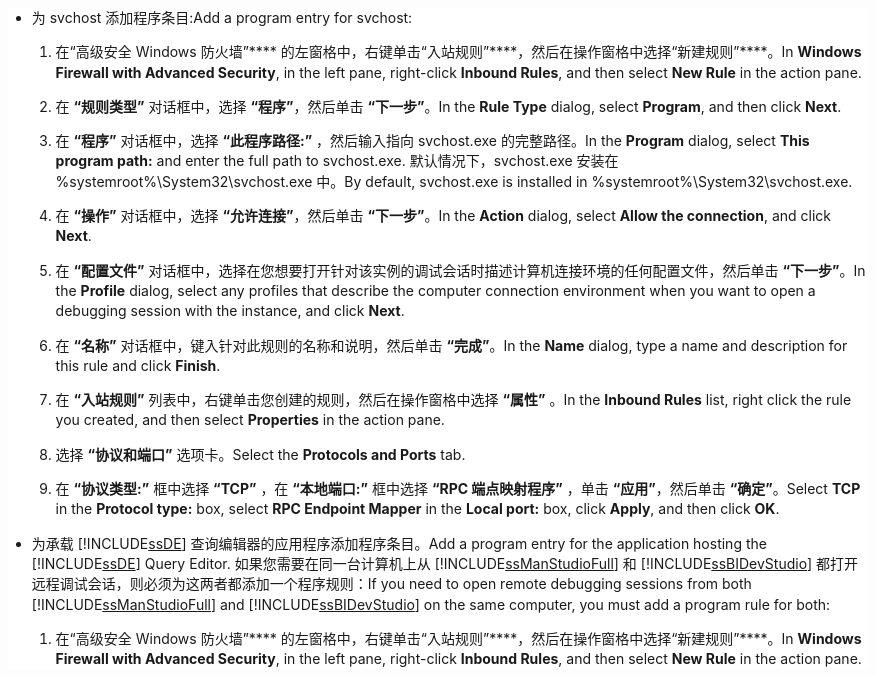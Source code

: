 -   <span data-ttu-id="adde5-149">为 svchost 添加程序条目:</span><span class="sxs-lookup"><span data-stu-id="adde5-149">Add a program entry for svchost:</span></span>  
  
    1.  <span data-ttu-id="adde5-150">在“高级安全 Windows 防火墙”\*\*\*\* 的左窗格中，右键单击“入站规则”\*\*\*\*，然后在操作窗格中选择“新建规则”\*\*\*\*。</span><span class="sxs-lookup"><span data-stu-id="adde5-150">In **Windows Firewall with Advanced Security**, in the left pane, right-click **Inbound Rules**, and then select **New Rule** in the action pane.</span></span>  
  
    2.  <span data-ttu-id="adde5-151">在 **“规则类型”** 对话框中，选择 **“程序”**，然后单击 **“下一步”**。</span><span class="sxs-lookup"><span data-stu-id="adde5-151">In the **Rule Type** dialog, select **Program**, and then click **Next**.</span></span>  
  
    3.  <span data-ttu-id="adde5-152">在 **“程序”** 对话框中，选择 **“此程序路径:”** ，然后输入指向 svchost.exe 的完整路径。</span><span class="sxs-lookup"><span data-stu-id="adde5-152">In the **Program** dialog, select **This program path:** and enter the full path to svchost.exe.</span></span> <span data-ttu-id="adde5-153">默认情况下，svchost.exe 安装在 %systemroot%\System32\svchost.exe 中。</span><span class="sxs-lookup"><span data-stu-id="adde5-153">By default, svchost.exe is installed in %systemroot%\System32\svchost.exe.</span></span>  
  
    4.  <span data-ttu-id="adde5-154">在 **“操作”** 对话框中，选择 **“允许连接”**，然后单击 **“下一步”**。</span><span class="sxs-lookup"><span data-stu-id="adde5-154">In the **Action** dialog, select **Allow the connection**, and click **Next**.</span></span>  
  
    5.  <span data-ttu-id="adde5-155">在 **“配置文件”** 对话框中，选择在您想要打开针对该实例的调试会话时描述计算机连接环境的任何配置文件，然后单击 **“下一步”**。</span><span class="sxs-lookup"><span data-stu-id="adde5-155">In the **Profile** dialog, select any profiles that describe the computer connection environment when you want to open a debugging session with the instance, and click **Next**.</span></span>  
  
    6.  <span data-ttu-id="adde5-156">在 **“名称”** 对话框中，键入针对此规则的名称和说明，然后单击 **“完成”**。</span><span class="sxs-lookup"><span data-stu-id="adde5-156">In the **Name** dialog, type a name and description for this rule and click **Finish**.</span></span>  
  
    7.  <span data-ttu-id="adde5-157">在 **“入站规则”** 列表中，右键单击您创建的规则，然后在操作窗格中选择 **“属性”** 。</span><span class="sxs-lookup"><span data-stu-id="adde5-157">In the **Inbound Rules** list, right click the rule you created, and then select **Properties** in the action pane.</span></span>  
  
    8.  <span data-ttu-id="adde5-158">选择 **“协议和端口”** 选项卡。</span><span class="sxs-lookup"><span data-stu-id="adde5-158">Select the **Protocols and Ports** tab.</span></span>  
  
    9. <span data-ttu-id="adde5-159">在 **“协议类型:”** 框中选择 **“TCP”** ，在 **“本地端口:”** 框中选择 **“RPC 端点映射程序”** ，单击 **“应用”**，然后单击 **“确定”**。</span><span class="sxs-lookup"><span data-stu-id="adde5-159">Select **TCP** in the **Protocol type:** box, select **RPC Endpoint Mapper** in the **Local port:** box, click **Apply**, and then click **OK**.</span></span>  
  
-   <span data-ttu-id="adde5-160">为承载 [!INCLUDE[ssDE](../../includes/ssde-md.md)] 查询编辑器的应用程序添加程序条目。</span><span class="sxs-lookup"><span data-stu-id="adde5-160">Add a program entry for the application hosting the [!INCLUDE[ssDE](../../includes/ssde-md.md)] Query Editor.</span></span> <span data-ttu-id="adde5-161">如果您需要在同一台计算机上从 [!INCLUDE[ssManStudioFull](../../includes/ssmanstudiofull-md.md)] 和 [!INCLUDE[ssBIDevStudio](../../includes/ssbidevstudio-md.md)] 都打开远程调试会话，则必须为这两者都添加一个程序规则：</span><span class="sxs-lookup"><span data-stu-id="adde5-161">If you need to open remote debugging sessions from both [!INCLUDE[ssManStudioFull](../../includes/ssmanstudiofull-md.md)] and [!INCLUDE[ssBIDevStudio](../../includes/ssbidevstudio-md.md)] on the same computer, you must add a program rule for both:</span></span>  
  
    1.  <span data-ttu-id="adde5-162">在“高级安全 Windows 防火墙”\*\*\*\* 的左窗格中，右键单击“入站规则”\*\*\*\*，然后在操作窗格中选择“新建规则”\*\*\*\*。</span><span class="sxs-lookup"><span data-stu-id="adde5-162">In **Windows Firewall with Advanced Security**, in the left pane, right-click **Inbound Rules**, and then select **New Rule** in the action pane.</span></span>  
  